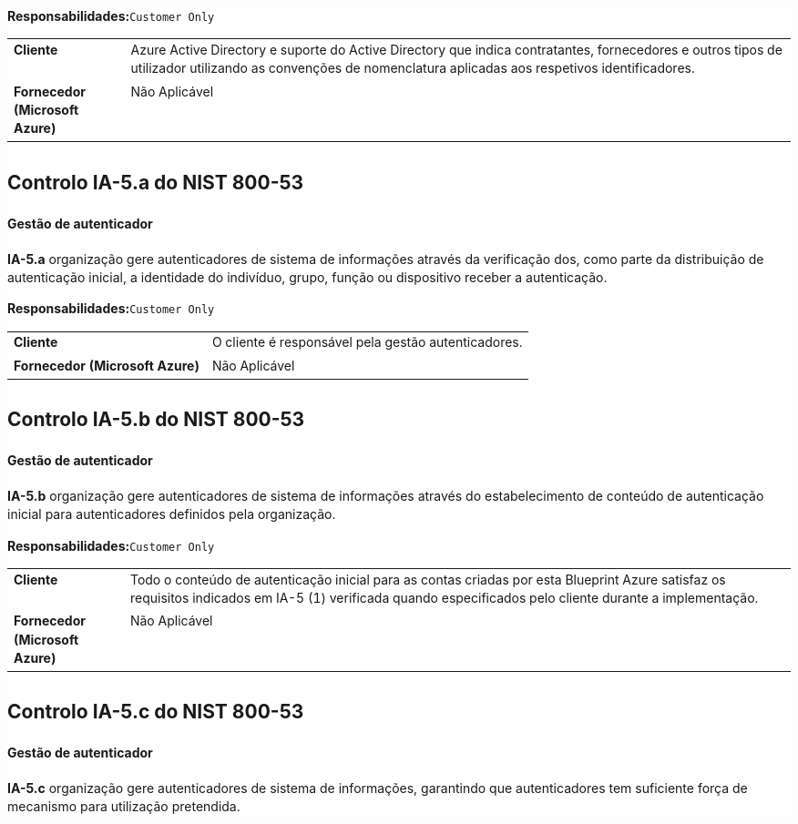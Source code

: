 **Responsabilidades:**`Customer Only`

|||
|---|---|
| **Cliente** | Azure Active Directory e suporte do Active Directory que indica contratantes, fornecedores e outros tipos de utilizador utilizando as convenções de nomenclatura aplicadas aos respetivos identificadores. |
| **Fornecedor (Microsoft Azure)** | Não Aplicável |


 ## <a name="nist-800-53-control-ia-5a"></a>Controlo IA-5.a do NIST 800-53

#### <a name="authenticator-management"></a>Gestão de autenticador

**IA-5.a** organização gere autenticadores de sistema de informações através da verificação dos, como parte da distribuição de autenticação inicial, a identidade do indivíduo, grupo, função ou dispositivo receber a autenticação.

**Responsabilidades:**`Customer Only`

|||
|---|---|
| **Cliente** | O cliente é responsável pela gestão autenticadores. |
| **Fornecedor (Microsoft Azure)** | Não Aplicável |


 ## <a name="nist-800-53-control-ia-5b"></a>Controlo IA-5.b do NIST 800-53

#### <a name="authenticator-management"></a>Gestão de autenticador

**IA-5.b** organização gere autenticadores de sistema de informações através do estabelecimento de conteúdo de autenticação inicial para autenticadores definidos pela organização.

**Responsabilidades:**`Customer Only`

|||
|---|---|
| **Cliente** | Todo o conteúdo de autenticação inicial para as contas criadas por esta Blueprint Azure satisfaz os requisitos indicados em IA-5 (1) verificada quando especificados pelo cliente durante a implementação.  |
| **Fornecedor (Microsoft Azure)** | Não Aplicável |


 ## <a name="nist-800-53-control-ia-5c"></a>Controlo IA-5.c do NIST 800-53

#### <a name="authenticator-management"></a>Gestão de autenticador

**IA-5.c** organização gere autenticadores de sistema de informações, garantindo que autenticadores tem suficiente força de mecanismo para utilização pretendida.
